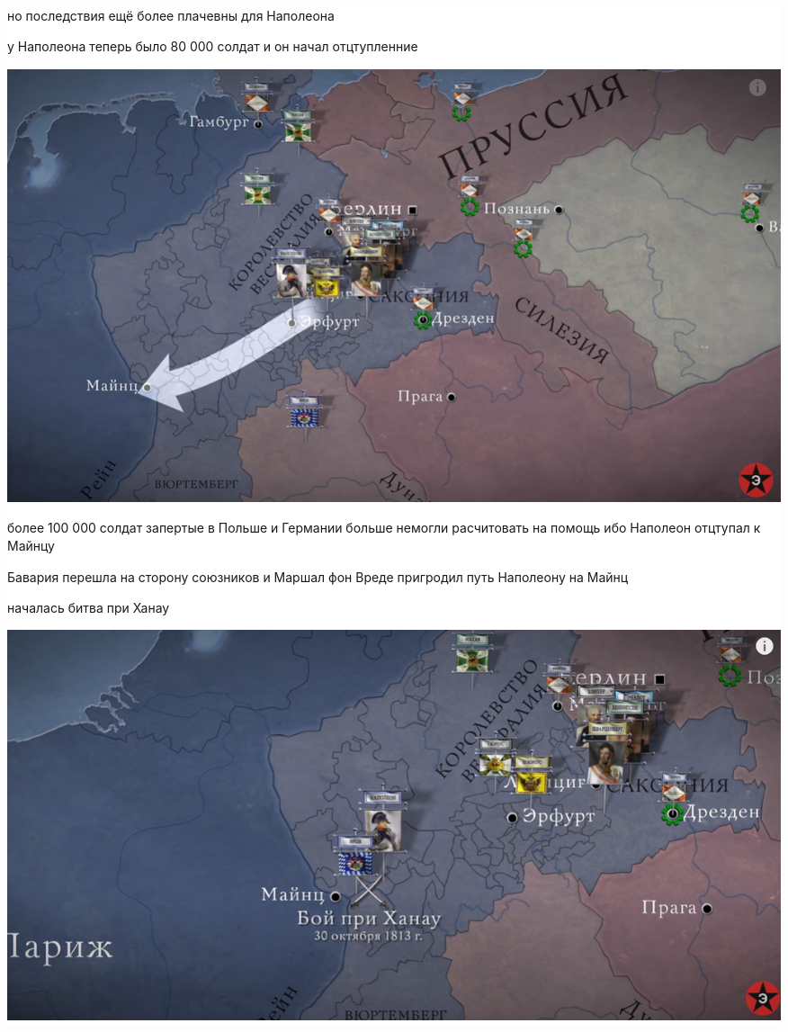 но последствия ещё более плачевны для Наполеона

у Наполеона теперь было 80 000 солдат и он начал отцтупленние

![alt text](image-76.png)


более 100 000 солдат запертые в Польше и Германии больше немогли расчитовать на помощь ибо Наполеон отцтупал к Майнцу

Бавария перешла на сторону союзников и Маршал фон Вреде пригродил путь Наполеону на Майнц

началась битва при Ханау


![alt text](image-77.png)

